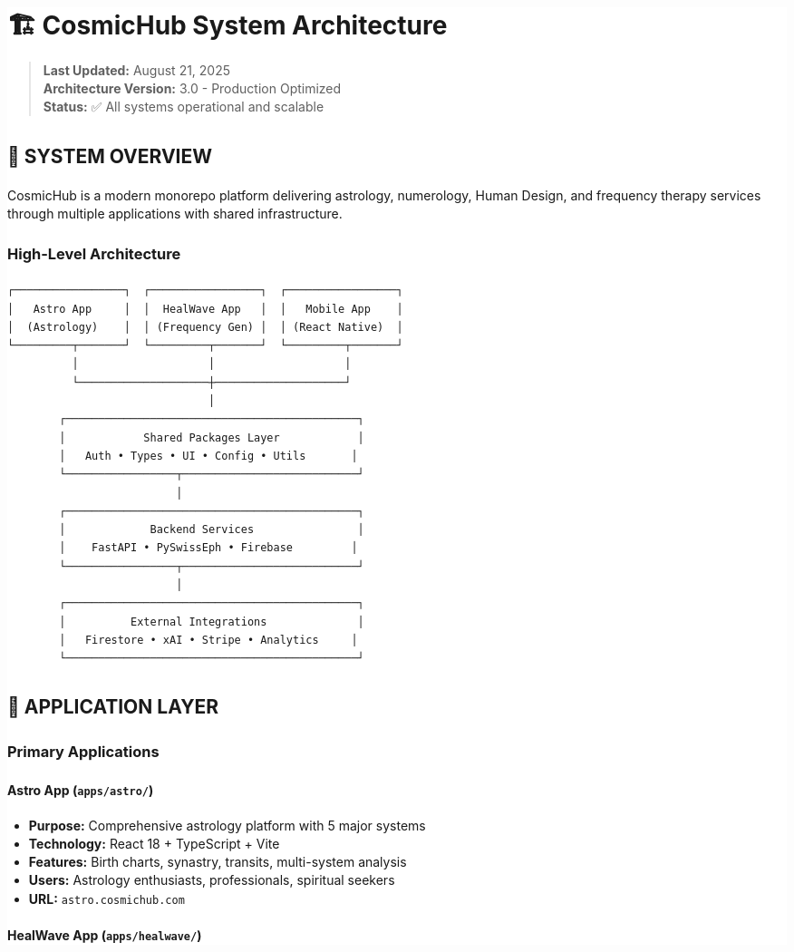 # 🏗️ CosmicHub System Architecture

> **Last Updated:** August 21, 2025  
> **Architecture Version:** 3.0 - Production Optimized  
> **Status:** ✅ All systems operational and scalable

## 🎯 **SYSTEM OVERVIEW**

CosmicHub is a modern monorepo platform delivering astrology, numerology, Human Design, and
frequency therapy services through multiple applications with shared infrastructure.

### **High-Level Architecture**

```text
┌─────────────────┐  ┌─────────────────┐  ┌─────────────────┐
│   Astro App     │  │  HealWave App   │  │   Mobile App    │
│  (Astrology)    │  │ (Frequency Gen) │  │ (React Native)  │
└─────────┬───────┘  └─────────┬───────┘  └─────────┬───────┘
          │                    │                    │
          └────────────────────┼────────────────────┘
                               │
        ┌─────────────────────────────────────────────┐
        │            Shared Packages Layer            │
        │   Auth • Types • UI • Config • Utils       │
        └─────────────────┬───────────────────────────┘
                          │
        ┌─────────────────────────────────────────────┐
        │             Backend Services                │
        │    FastAPI • PySwissEph • Firebase         │
        └─────────────────┬───────────────────────────┘
                          │
        ┌─────────────────────────────────────────────┐
        │          External Integrations              │
        │   Firestore • xAI • Stripe • Analytics     │
        └─────────────────────────────────────────────┘
```

## 🚀 **APPLICATION LAYER**

### **Primary Applications**

#### **Astro App** (`apps/astro/`)

- **Purpose:** Comprehensive astrology platform with 5 major systems
- **Technology:** React 18 + TypeScript + Vite
- **Features:** Birth charts, synastry, transits, multi-system analysis
- **Users:** Astrology enthusiasts, professionals, spiritual seekers
- **URL:** `astro.cosmichub.com`

#### **HealWave App** (`apps/healwave/`)
